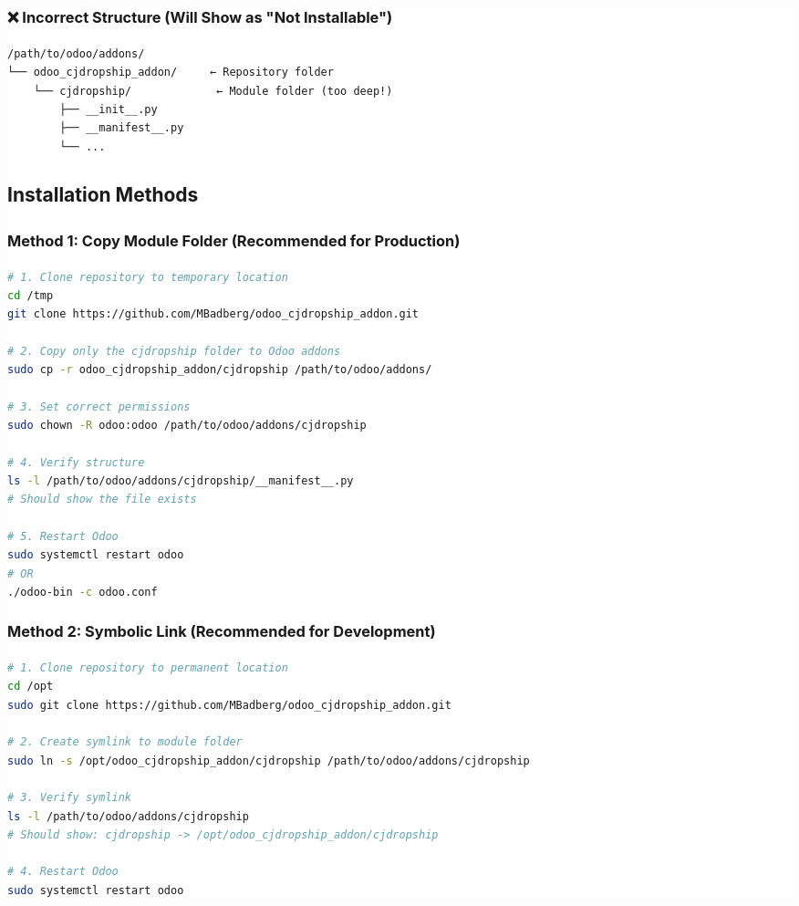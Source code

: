 ### ❌ Incorrect Structure (Will Show as "Not Installable")

```
/path/to/odoo/addons/
└── odoo_cjdropship_addon/     ← Repository folder
    └── cjdropship/             ← Module folder (too deep!)
        ├── __init__.py
        ├── __manifest__.py
        └── ...
```

## Installation Methods

### Method 1: Copy Module Folder (Recommended for Production)

```bash
# 1. Clone repository to temporary location
cd /tmp
git clone https://github.com/MBadberg/odoo_cjdropship_addon.git

# 2. Copy only the cjdropship folder to Odoo addons
sudo cp -r odoo_cjdropship_addon/cjdropship /path/to/odoo/addons/

# 3. Set correct permissions
sudo chown -R odoo:odoo /path/to/odoo/addons/cjdropship

# 4. Verify structure
ls -l /path/to/odoo/addons/cjdropship/__manifest__.py
# Should show the file exists

# 5. Restart Odoo
sudo systemctl restart odoo
# OR
./odoo-bin -c odoo.conf
```

### Method 2: Symbolic Link (Recommended for Development)

```bash
# 1. Clone repository to permanent location
cd /opt
sudo git clone https://github.com/MBadberg/odoo_cjdropship_addon.git

# 2. Create symlink to module folder
sudo ln -s /opt/odoo_cjdropship_addon/cjdropship /path/to/odoo/addons/cjdropship

# 3. Verify symlink
ls -l /path/to/odoo/addons/cjdropship
# Should show: cjdropship -> /opt/odoo_cjdropship_addon/cjdropship

# 4. Restart Odoo
sudo systemctl restart odoo
```
